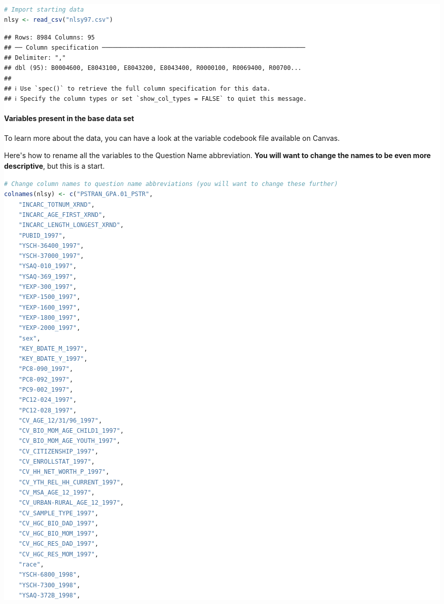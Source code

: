 ``` r
# Import starting data
nlsy <- read_csv("nlsy97.csv")
```

```
## Rows: 8984 Columns: 95
## ── Column specification ────────────────────────────────────────────────────────
## Delimiter: ","
## dbl (95): B0004600, E8043100, E8043200, E8043400, R0000100, R0069400, R00700...
## 
## ℹ Use `spec()` to retrieve the full column specification for this data.
## ℹ Specify the column types or set `show_col_types = FALSE` to quiet this message.
```

#### Variables present in the base data set

To learn more about the data, you can have a look at the variable codebook file available on Canvas.


Here's how to rename all the variables to the Question Name abbreviation.  **You will want to change the names to be even more descriptive**, but this is a start.


``` r
# Change column names to question name abbreviations (you will want to change these further)
colnames(nlsy) <- c("PSTRAN_GPA.01_PSTR",
    "INCARC_TOTNUM_XRND",
    "INCARC_AGE_FIRST_XRND",
    "INCARC_LENGTH_LONGEST_XRND",
    "PUBID_1997",
    "YSCH-36400_1997",
    "YSCH-37000_1997",
    "YSAQ-010_1997",
    "YSAQ-369_1997",
    "YEXP-300_1997",
    "YEXP-1500_1997",
    "YEXP-1600_1997",
    "YEXP-1800_1997",
    "YEXP-2000_1997",
    "sex",
    "KEY_BDATE_M_1997",
    "KEY_BDATE_Y_1997",
    "PC8-090_1997",
    "PC8-092_1997",
    "PC9-002_1997",
    "PC12-024_1997",
    "PC12-028_1997",
    "CV_AGE_12/31/96_1997",
    "CV_BIO_MOM_AGE_CHILD1_1997",
    "CV_BIO_MOM_AGE_YOUTH_1997",
    "CV_CITIZENSHIP_1997",
    "CV_ENROLLSTAT_1997",
    "CV_HH_NET_WORTH_P_1997",
    "CV_YTH_REL_HH_CURRENT_1997",
    "CV_MSA_AGE_12_1997",
    "CV_URBAN-RURAL_AGE_12_1997",
    "CV_SAMPLE_TYPE_1997",
    "CV_HGC_BIO_DAD_1997",
    "CV_HGC_BIO_MOM_1997",
    "CV_HGC_RES_DAD_1997",
    "CV_HGC_RES_MOM_1997",
    "race",
    "YSCH-6800_1998",
    "YSCH-7300_1998",
    "YSAQ-372B_1998",
```